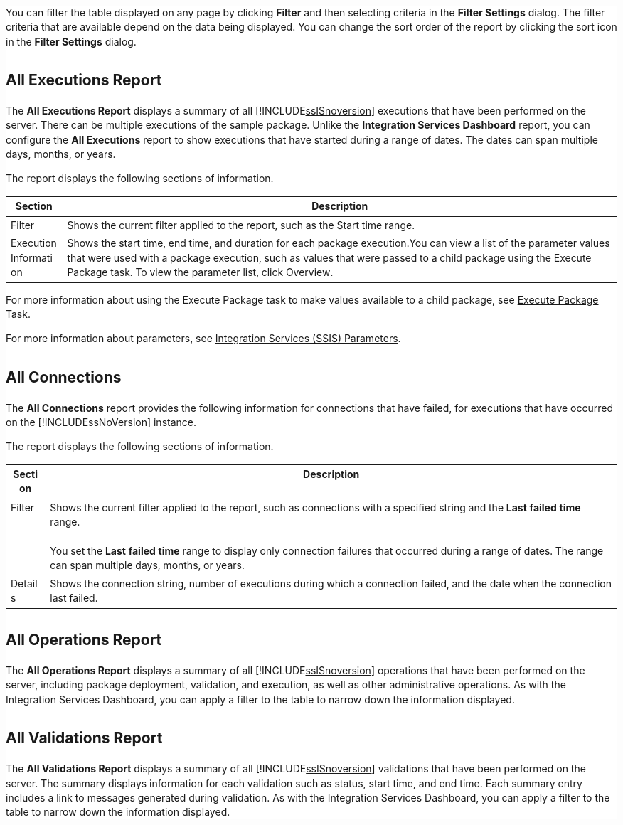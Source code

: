  You can filter the table displayed on any page by clicking **Filter** and then selecting criteria in the **Filter Settings** dialog. The filter criteria that are available depend on the data being displayed. You can change the sort order of the report by clicking the sort icon in the **Filter Settings** dialog.  
  
## All Executions Report  
 The **All Executions Report** displays a summary of all [!INCLUDE[ssISnoversion](../../Topics/TopicNameContainA/tokens/ssISnoversion_md.md)] executions that have been performed on the server. There can be multiple executions of the sample package. Unlike the **Integration Services Dashboard** report, you can configure the **All Executions** report to show executions that have started during a range of dates. The dates can span multiple days, months, or years.  
  
 The report displays the following sections of information.  
  
|Section|Description|  
|-------------|-----------------|  
|Filter|Shows the current filter applied to the report, such as the Start time range.|  
|Execution Information|Shows the start time, end time, and duration for each package execution.You can view a list of the parameter values that were used with a package execution, such as values that were passed to a child package using the Execute Package task. To view the parameter list, click Overview.|  
  
 For more information about using the Execute Package task to make values available to a child package, see [Execute Package Task](../../Topics/TopicNameNotContainA/Execute-Package-Task.md).  
  
 For more information about parameters, see [Integration Services (SSIS) Parameters](../../Topics/TopicNameNotContainA/Integration-Services--SSIS--Parameters.md).  
  
## All Connections  
 The **All Connections** report provides the following information for connections that have failed, for executions that have occurred on the [!INCLUDE[ssNoVersion](../../Topics/TopicNameContainA/tokens/ssNoVersion_md.md)] instance.  
  
 The report displays the following sections of information.  
  
|Section|Description|  
|-------------|-----------------|  
|Filter|Shows the current filter applied to the report, such as connections with a specified string and the **Last failed time** range.<br /><br /> You set the **Last failed time** range to display only connection failures that occurred during a range of dates. The range can span multiple days, months, or years.|  
|Details|Shows the connection string, number of executions during which a connection failed, and the date when the connection last failed.|  
  
## All Operations Report  
 The **All Operations Report** displays a summary of all [!INCLUDE[ssISnoversion](../../Topics/TopicNameContainA/tokens/ssISnoversion_md.md)] operations that have been performed on the server, including package deployment, validation, and execution, as well as other administrative operations. As with the Integration Services Dashboard, you can apply a filter to the table to narrow down the information displayed.  
  
## All Validations Report  
 The **All Validations Report** displays a summary of all [!INCLUDE[ssISnoversion](../../Topics/TopicNameContainA/tokens/ssISnoversion_md.md)] validations that have been performed on the server. The summary displays information for each validation such as status, start time, and end time. Each summary entry includes a link to messages generated during validation. As with the Integration Services Dashboard, you can apply a filter to the table to narrow down the information displayed.  
  